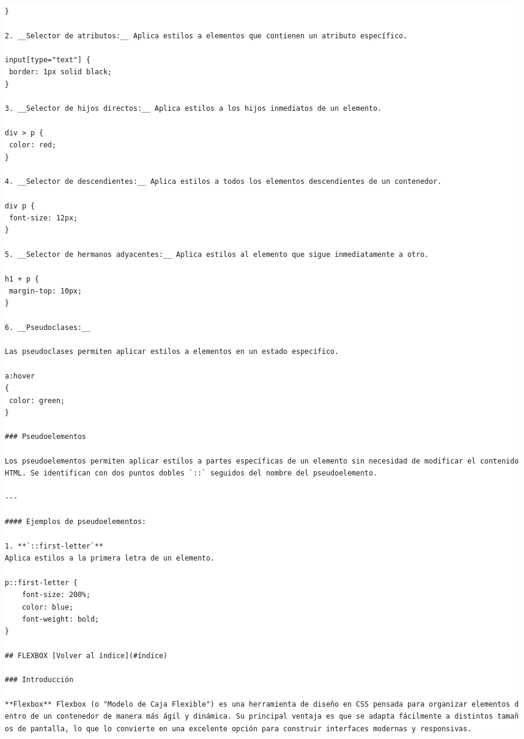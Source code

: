    ```html 
}

2. __Selector de atributos:__ Aplica estilos a elementos que contienen un atributo específico.

input[type="text"] {
    border: 1px solid black;
}

3. __Selector de hijos directos:__ Aplica estilos a los hijos inmediatos de un elemento.

div > p {
    color: red;
}

4. __Selector de descendientes:__ Aplica estilos a todos los elementos descendientes de un contenedor.

div p {
    font-size: 12px;
}

5. __Selector de hermanos adyacentes:__ Aplica estilos al elemento que sigue inmediatamente a otro.

h1 + p {
    margin-top: 10px;
}

6. __Pseudoclases:__

Las pseudoclases permiten aplicar estilos a elementos en un estado específico.

a:hover 
{
    color: green;
}

### Pseudoelementos

Los pseudoelementos permiten aplicar estilos a partes específicas de un elemento sin necesidad de modificar el contenido HTML. Se identifican con dos puntos dobles `::` seguidos del nombre del pseudoelemento.

---

#### Ejemplos de pseudoelementos:

1. **`::first-letter`**  
   Aplica estilos a la primera letra de un elemento.

   p::first-letter {
       font-size: 200%;
       color: blue;
       font-weight: bold;
   }

## FLEXBOX [Volver al índice](#índice)

### Introducción

**Flexbox** Flexbox (o "Modelo de Caja Flexible") es una herramienta de diseño en CSS pensada para organizar elementos dentro de un contenedor de manera más ágil y dinámica. Su principal ventaja es que se adapta fácilmente a distintos tamaños de pantalla, lo que lo convierte en una excelente opción para construir interfaces modernas y responsivas.
   ```